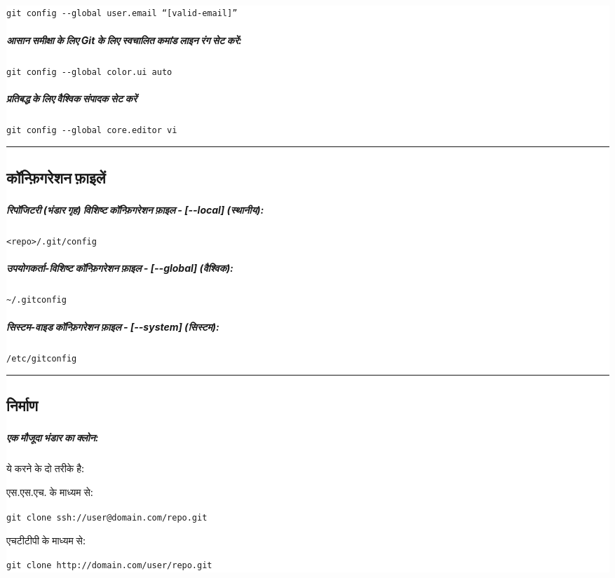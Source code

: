 ```shell
git config --global user.email “[valid-email]”
```

##### आसान समीक्षा के लिए Git के लिए स्वचालित कमांड लाइन रंग सेट करें:

```shell
git config --global color.ui auto
```

##### प्रतिबद्ध के लिए वैश्विक संपादक सेट करें

```shell
git config --global core.editor vi
```

<hr>

## कॉन्फ़िगरेशन फ़ाइलें

##### रिपॉजिटरी (भंडार गृह) विशिष्ट कॉन्फ़िगरेशन फ़ाइल - [--local] (स्थानीय):

```shell
<repo>/.git/config
```

##### उपयोगकर्ता-विशिष्ट कॉन्फ़िगरेशन फ़ाइल - [--global] (वैश्विक):

```shell
~/.gitconfig
```

##### सिस्टम-वाइड कॉन्फ़िगरेशन फ़ाइल - [--system] (सिस्टम):

```shell
/etc/gitconfig
```

<hr>

## निर्माण

##### एक मौजूदा भंडार का क्लोन:

ये करने के दो तरीके है:

एस.एस.एच. के माध्यम से:

```shell
git clone ssh://user@domain.com/repo.git
```

एचटीटीपी के माध्यम से:

```shell
git clone http://domain.com/user/repo.git
```
